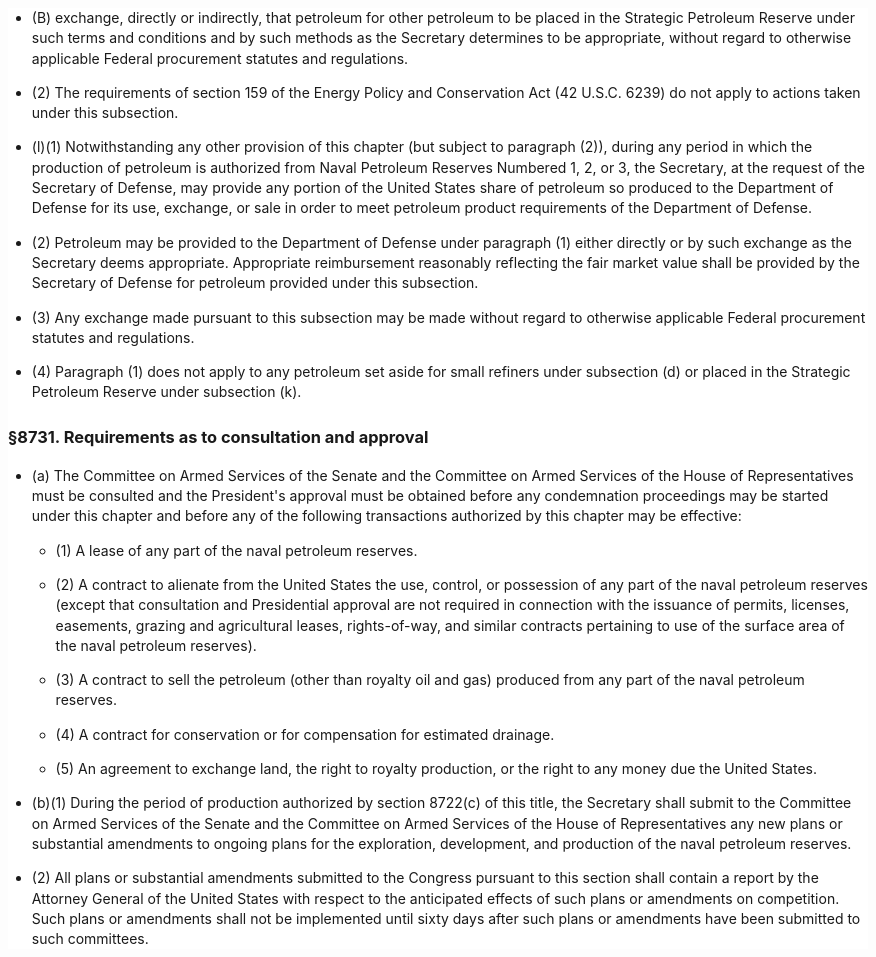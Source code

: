   * (B) exchange, directly or indirectly, that petroleum for other petroleum to be placed in the Strategic Petroleum Reserve under such terms and conditions and by such methods as the Secretary determines to be appropriate, without regard to otherwise applicable Federal procurement statutes and regulations.


* (2) The requirements of section 159 of the Energy Policy and Conservation Act (42 U.S.C. 6239) do not apply to actions taken under this subsection.

* (l)(1) Notwithstanding any other provision of this chapter (but subject to paragraph (2)), during any period in which the production of petroleum is authorized from Naval Petroleum Reserves Numbered 1, 2, or 3, the Secretary, at the request of the Secretary of Defense, may provide any portion of the United States share of petroleum so produced to the Department of Defense for its use, exchange, or sale in order to meet petroleum product requirements of the Department of Defense.

* (2) Petroleum may be provided to the Department of Defense under paragraph (1) either directly or by such exchange as the Secretary deems appropriate. Appropriate reimbursement reasonably reflecting the fair market value shall be provided by the Secretary of Defense for petroleum provided under this subsection.

* (3) Any exchange made pursuant to this subsection may be made without regard to otherwise applicable Federal procurement statutes and regulations.

* (4) Paragraph (1) does not apply to any petroleum set aside for small refiners under subsection (d) or placed in the Strategic Petroleum Reserve under subsection (k).

### §8731. Requirements as to consultation and approval
* (a) The Committee on Armed Services of the Senate and the Committee on Armed Services of the House of Representatives must be consulted and the President's approval must be obtained before any condemnation proceedings may be started under this chapter and before any of the following transactions authorized by this chapter may be effective:

  * (1) A lease of any part of the naval petroleum reserves.

  * (2) A contract to alienate from the United States the use, control, or possession of any part of the naval petroleum reserves (except that consultation and Presidential approval are not required in connection with the issuance of permits, licenses, easements, grazing and agricultural leases, rights-of-way, and similar contracts pertaining to use of the surface area of the naval petroleum reserves).

  * (3) A contract to sell the petroleum (other than royalty oil and gas) produced from any part of the naval petroleum reserves.

  * (4) A contract for conservation or for compensation for estimated drainage.

  * (5) An agreement to exchange land, the right to royalty production, or the right to any money due the United States.


* (b)(1) During the period of production authorized by section 8722(c) of this title, the Secretary shall submit to the Committee on Armed Services of the Senate and the Committee on Armed Services of the House of Representatives any new plans or substantial amendments to ongoing plans for the exploration, development, and production of the naval petroleum reserves.

* (2) All plans or substantial amendments submitted to the Congress pursuant to this section shall contain a report by the Attorney General of the United States with respect to the anticipated effects of such plans or amendments on competition. Such plans or amendments shall not be implemented until sixty days after such plans or amendments have been submitted to such committees.
